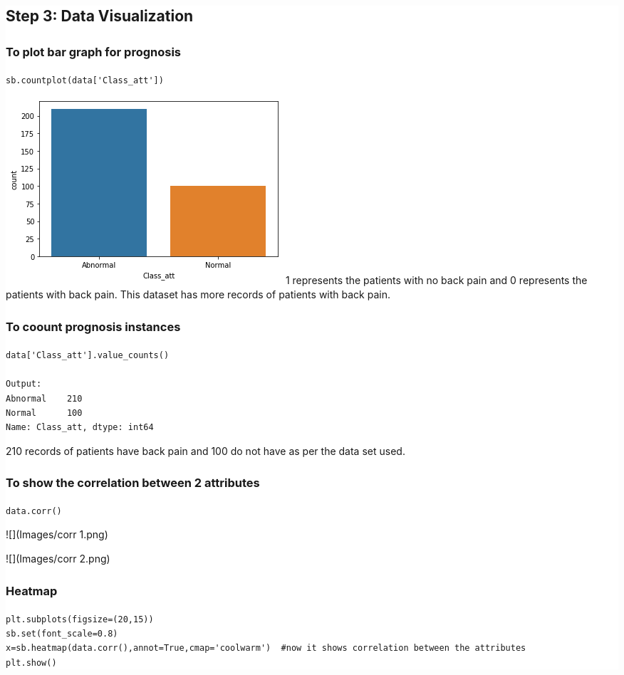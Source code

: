 ## Step 3: Data Visualization
### To plot bar graph for prognosis
```
sb.countplot(data['Class_att'])
```
![](Images/countplot.png)
1 represents the patients with no back pain and 0 represents the patients with back pain. This dataset has more records of patients with back pain.
### To coount prognosis instances
```
data['Class_att'].value_counts()

Output:
Abnormal    210
Normal      100
Name: Class_att, dtype: int64
```
210 records of patients have back pain and 100 do not have as per the data set used.
### To show the correlation between 2 attributes
```
data.corr()
```
![](Images/corr 1.png)

![](Images/corr 2.png)
### Heatmap
```
plt.subplots(figsize=(20,15))
sb.set(font_scale=0.8)
x=sb.heatmap(data.corr(),annot=True,cmap='coolwarm')  #now it shows correlation between the attributes
plt.show()
```